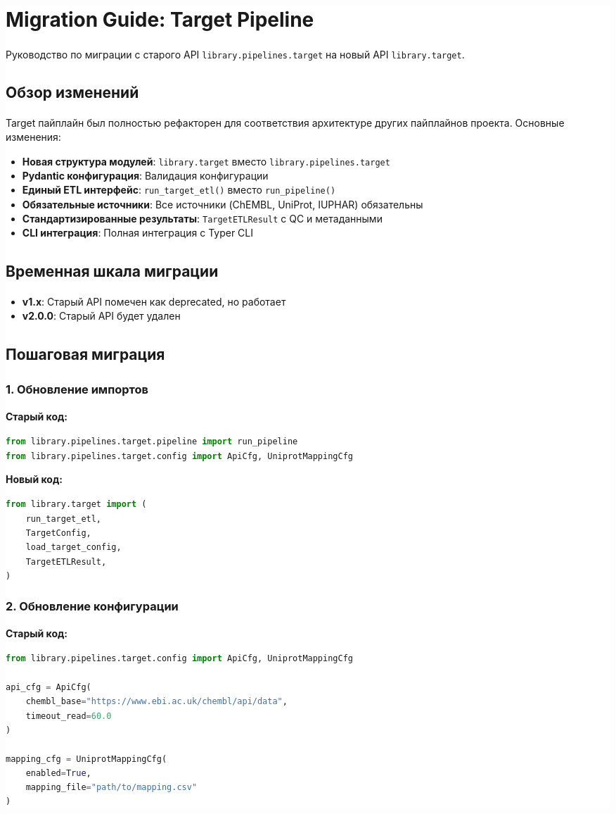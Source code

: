 # Migration Guide: Target Pipeline

Руководство по миграции с старого API `library.pipelines.target` на новый API `library.target`.

## Обзор изменений

Target пайплайн был полностью рефакторен для соответствия архитектуре других пайплайнов проекта. Основные изменения:

- **Новая структура модулей**: `library.target` вместо `library.pipelines.target`
- **Pydantic конфигурация**: Валидация конфигурации
- **Единый ETL интерфейс**: `run_target_etl()` вместо `run_pipeline()`
- **Обязательные источники**: Все источники (ChEMBL, UniProt, IUPHAR) обязательны
- **Стандартизированные результаты**: `TargetETLResult` с QC и метаданными
- **CLI интеграция**: Полная интеграция с Typer CLI

## Временная шкала миграции

- **v1.x**: Старый API помечен как deprecated, но работает
- **v2.0.0**: Старый API будет удален

## Пошаговая миграция

### 1. Обновление импортов

**Старый код:**
```python
from library.pipelines.target.pipeline import run_pipeline
from library.pipelines.target.config import ApiCfg, UniprotMappingCfg
```

**Новый код:**
```python
from library.target import (
    run_target_etl,
    TargetConfig,
    load_target_config,
    TargetETLResult,
)
```

### 2. Обновление конфигурации

**Старый код:**
```python
from library.pipelines.target.config import ApiCfg, UniprotMappingCfg

api_cfg = ApiCfg(
    chembl_base="https://www.ebi.ac.uk/chembl/api/data",
    timeout_read=60.0
)

mapping_cfg = UniprotMappingCfg(
    enabled=True,
    mapping_file="path/to/mapping.csv"
)
```
